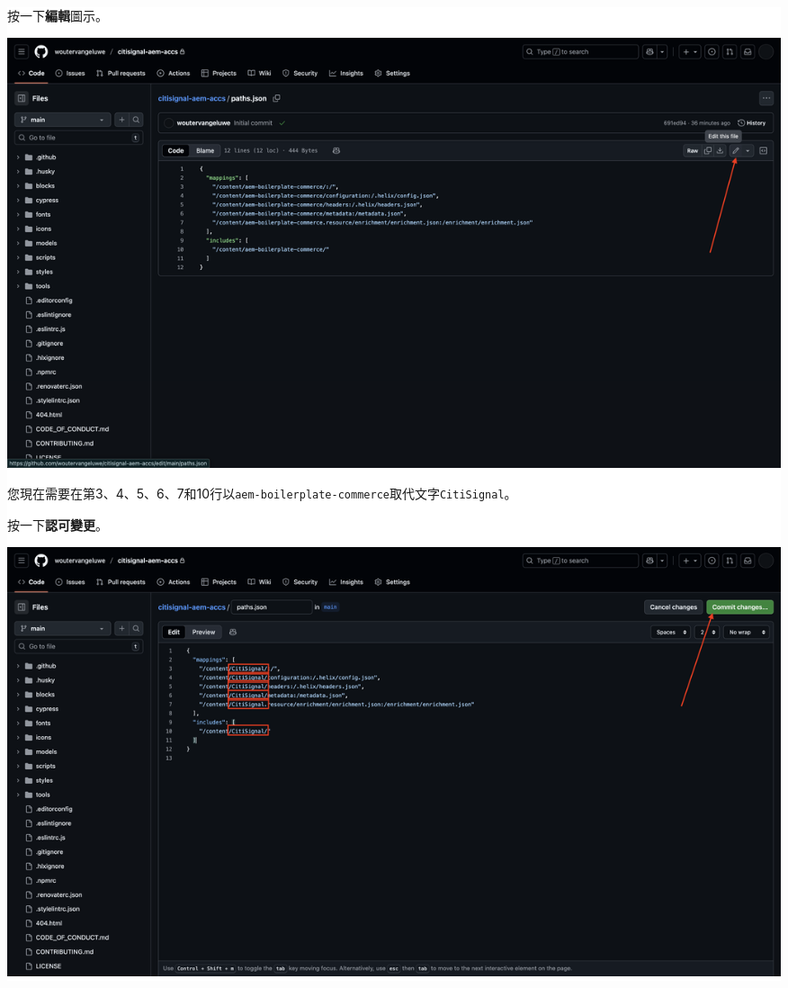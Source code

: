 按一下&#x200B;**編輯**&#x200B;圖示。

![AEMCS](./images/aemcssetupjson2.png)

您現在需要在第3、4、5、6、7和10行以`aem-boilerplate-commerce`取代文字`CitiSignal`。

按一下&#x200B;**認可變更**。

![AEMCS](./images/aemcssetupjson3.png)
